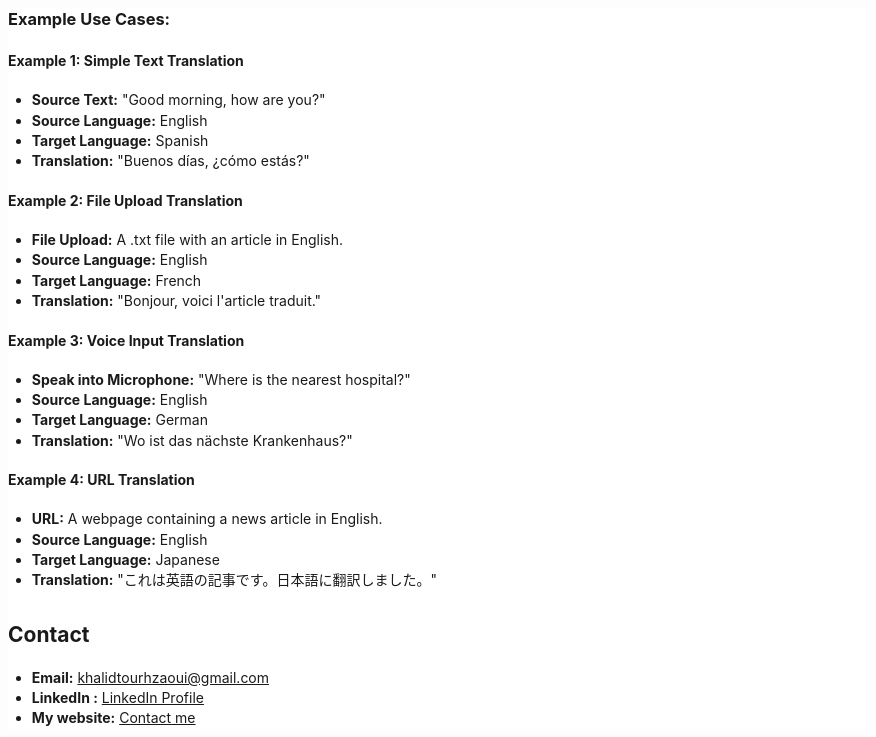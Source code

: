 ### **Example Use Cases:**

#### **Example 1: Simple Text Translation**
- **Source Text:** "Good morning, how are you?"
- **Source Language:** English
- **Target Language:** Spanish
- **Translation:** "Buenos días, ¿cómo estás?"

#### **Example 2: File Upload Translation**
- **File Upload:** A .txt file with an article in English.
- **Source Language:** English
- **Target Language:** French
- **Translation:** "Bonjour, voici l'article traduit."

#### **Example 3: Voice Input Translation**
- **Speak into Microphone:** "Where is the nearest hospital?"
- **Source Language:** English
- **Target Language:** German
- **Translation:** "Wo ist das nächste Krankenhaus?"

#### **Example 4: URL Translation**
- **URL:** A webpage containing a news article in English.
- **Source Language:** English
- **Target Language:** Japanese
- **Translation:** "これは英語の記事です。日本語に翻訳しました。"

## **Contact**
- **Email:** [khalidtourhzaoui@gmail.com](mailto:khalidtourhzaoui@gmail.com)
- **LinkedIn :** [LinkedIn Profile](https://www.linkedin.com/in/khalid-tourhzaoui/)
- **My website:** [ Contact me](https://khalid-tourhzaoui.vercel.app/contactme)